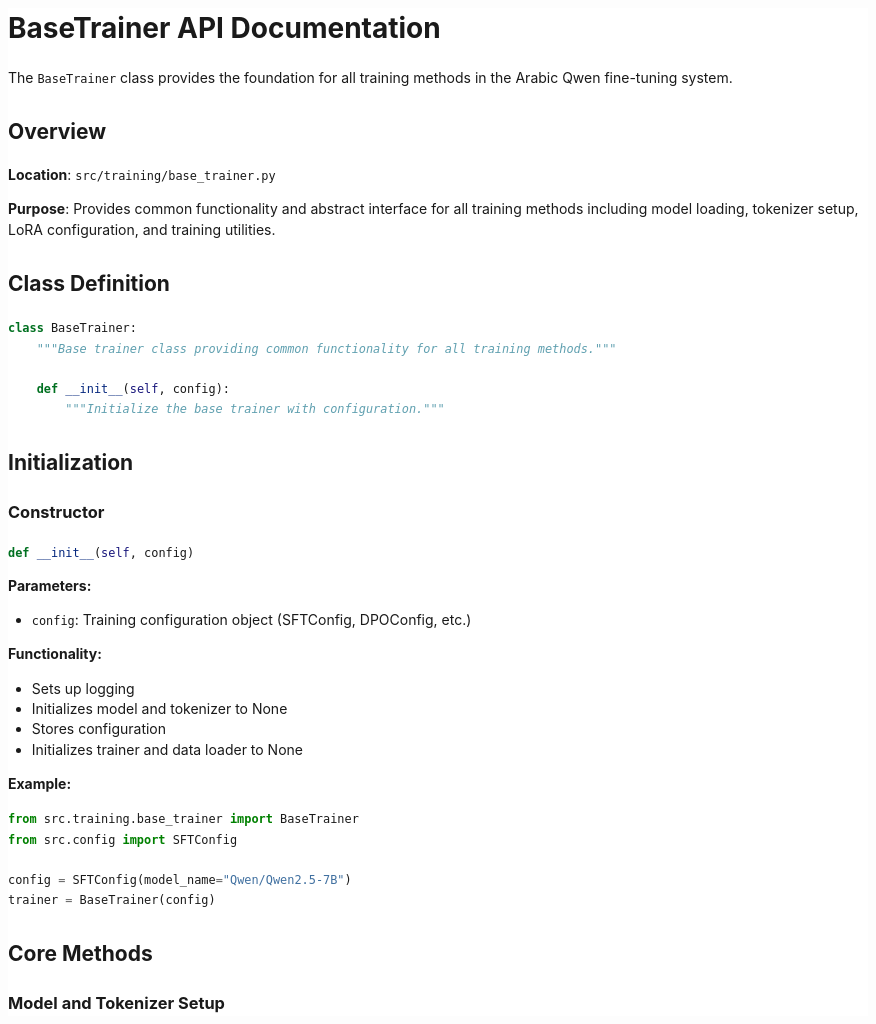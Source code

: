 # BaseTrainer API Documentation

The `BaseTrainer` class provides the foundation for all training methods in the Arabic Qwen fine-tuning system.

## Overview

**Location**: `src/training/base_trainer.py`

**Purpose**: Provides common functionality and abstract interface for all training methods including model loading, tokenizer setup, LoRA configuration, and training utilities.

## Class Definition

```python
class BaseTrainer:
    """Base trainer class providing common functionality for all training methods."""
    
    def __init__(self, config):
        """Initialize the base trainer with configuration."""
```

## Initialization

### Constructor

```python
def __init__(self, config)
```

**Parameters:**
- `config`: Training configuration object (SFTConfig, DPOConfig, etc.)

**Functionality:**
- Sets up logging
- Initializes model and tokenizer to None
- Stores configuration
- Initializes trainer and data loader to None

**Example:**
```python
from src.training.base_trainer import BaseTrainer
from src.config import SFTConfig

config = SFTConfig(model_name="Qwen/Qwen2.5-7B")
trainer = BaseTrainer(config)
```

## Core Methods

### Model and Tokenizer Setup
